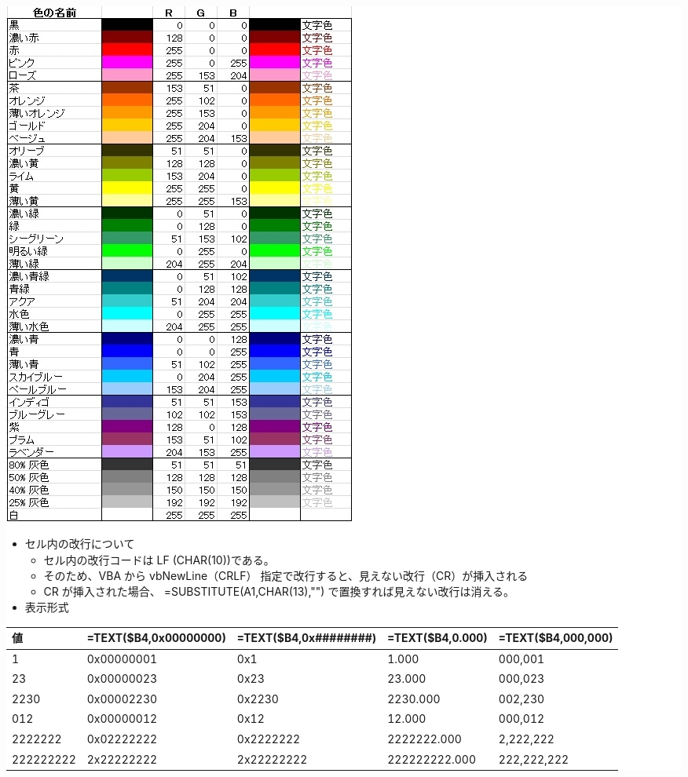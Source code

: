 ![Excel2003\_RGB](Excel2003_RGB.jpg)
- セル内の改行について
	- セル内の改行コードは LF (CHAR(10))である。
	- そのため、VBA から vbNewLine（CRLF） 指定で改行すると、見えない改行（CR）が挿入される
	- CR が挿入された場合、 =SUBSTITUTE(A1,CHAR(13),"") で置換すれば見えない改行は消える。
- 表示形式

| 値 | =TEXT($B4,0x00000000) | =TEXT($B4,0x########) | =TEXT($B4,0.000) | =TEXT($B4,000,000) |
|:---|:---|:---|:---|:---|
| 1 | 0x00000001 | 0x1 | 1.000 | 000,001 |
| 23 | 0x00000023 | 0x23 | 23.000 | 000,023 |
| 2230 | 0x00002230 | 0x2230 | 2230.000 | 002,230 |
| 012 | 0x00000012 | 0x12 | 12.000 | 000,012 |
| 2222222 | 0x02222222 | 0x2222222 | 2222222.000 | 2,222,222 |
| 222222222 | 2x22222222 | 2x22222222 | 222222222.000 | 222,222,222 |
